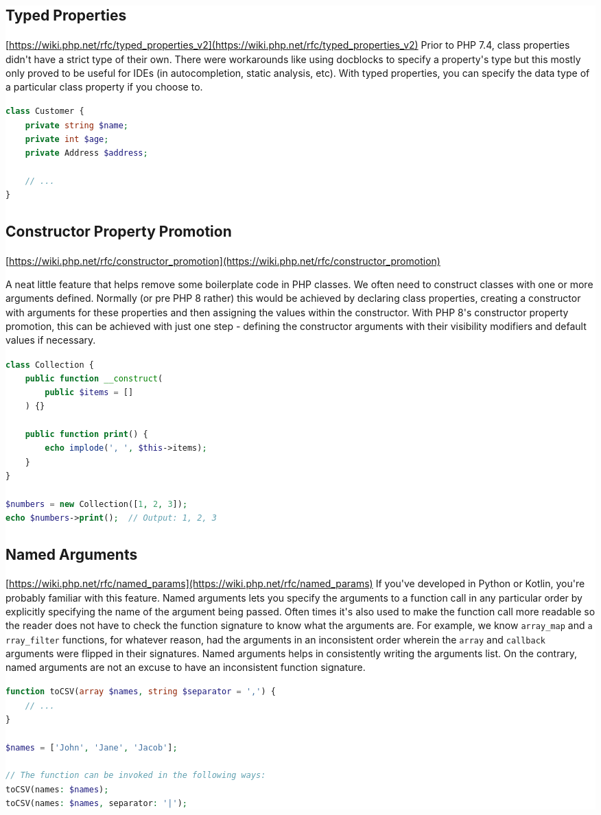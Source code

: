 ## <a class="no-link-anchor" name="typed-properties">Typed Properties</a>
[https://wiki.php.net/rfc/typed_properties_v2](https://wiki.php.net/rfc/typed_properties_v2)
Prior to PHP 7.4, class properties didn't have a strict type of their own. There were workarounds like using docblocks to specify a property's type but this mostly only proved to be useful for IDEs (in autocompletion, static analysis, etc). With typed properties, you can specify the data type of a particular class property if you choose to.
```php
class Customer {
	private string $name;
	private int $age;
	private Address $address;
	
	// ...
}
```

## <a class="no-link-anchor" name="constructor-property-promotion">Constructor Property Promotion</a>
[https://wiki.php.net/rfc/constructor_promotion](https://wiki.php.net/rfc/constructor_promotion)

A neat little feature that helps remove some boilerplate code in PHP classes. We often need to construct classes with one or more arguments defined. Normally (or pre PHP 8 rather) this would be achieved by declaring class properties, creating a constructor with arguments for these properties and then assigning the values within the constructor. With PHP 8's constructor property promotion, this can be achieved with just one step - defining the constructor arguments with their visibility modifiers and default values if necessary.
```php
class Collection {
    public function __construct(
        public $items = []
    ) {}
  
    public function print() {
        echo implode(', ', $this->items);
    }
}

$numbers = new Collection([1, 2, 3]);
echo $numbers->print();  // Output: 1, 2, 3
```

## <a class="no-link-anchor" name="named-arguments">Named Arguments</a>
[https://wiki.php.net/rfc/named_params](https://wiki.php.net/rfc/named_params)
If you've developed in Python or Kotlin, you're probably familiar with this feature. Named arguments lets you specify the arguments to a function call in any particular order by explicitly specifying the name of the argument being passed. Often times it's also used to make the function call more readable so the reader does not have to check the function signature to know what the arguments are. For example, we know `array_map` and `array_filter` functions, for whatever reason, had the arguments in an inconsistent order wherein the `array` and `callback` arguments were flipped in their signatures. Named arguments helps in consistently writing the arguments list. On the contrary, named arguments are not an excuse to have an inconsistent function signature.
```php
function toCSV(array $names, string $separator = ',') {
    // ...
}

$names = ['John', 'Jane', 'Jacob'];

// The function can be invoked in the following ways:
toCSV(names: $names);
toCSV(names: $names, separator: '|');
```